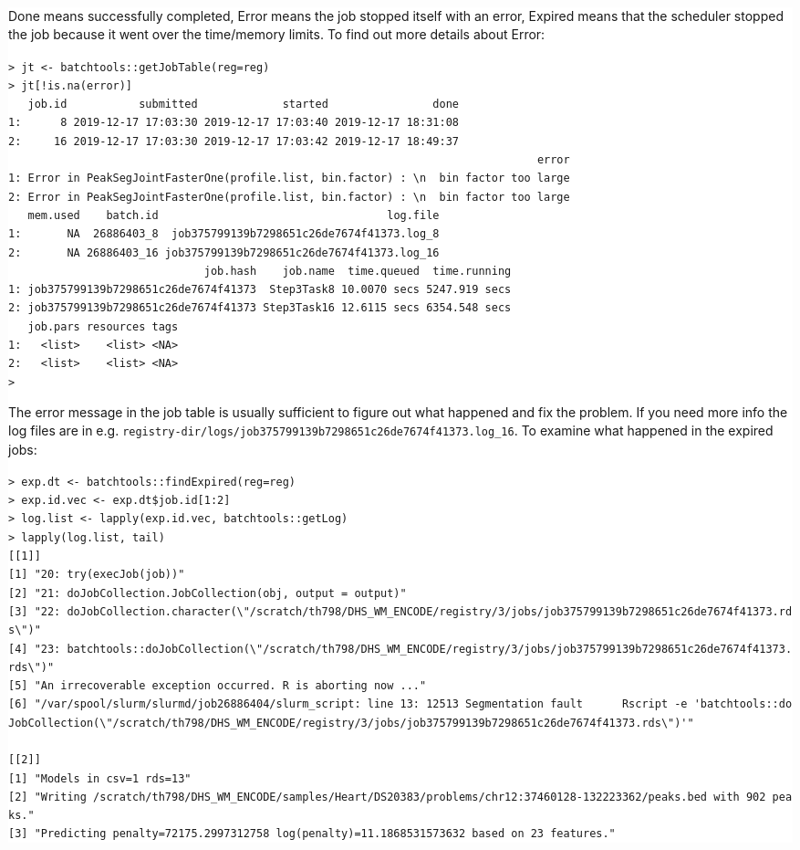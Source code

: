 Done means successfully completed, Error means the job stopped itself
with an error, Expired means that the scheduler stopped the job
because it went over the time/memory limits. To find out more details
about Error:

```
> jt <- batchtools::getJobTable(reg=reg)
> jt[!is.na(error)]
   job.id           submitted             started                done
1:      8 2019-12-17 17:03:30 2019-12-17 17:03:40 2019-12-17 18:31:08
2:     16 2019-12-17 17:03:30 2019-12-17 17:03:42 2019-12-17 18:49:37
                                                                                 error
1: Error in PeakSegJointFasterOne(profile.list, bin.factor) : \n  bin factor too large
2: Error in PeakSegJointFasterOne(profile.list, bin.factor) : \n  bin factor too large
   mem.used    batch.id                                   log.file
1:       NA  26886403_8  job375799139b7298651c26de7674f41373.log_8
2:       NA 26886403_16 job375799139b7298651c26de7674f41373.log_16
                              job.hash    job.name  time.queued  time.running
1: job375799139b7298651c26de7674f41373  Step3Task8 10.0070 secs 5247.919 secs
2: job375799139b7298651c26de7674f41373 Step3Task16 12.6115 secs 6354.548 secs
   job.pars resources tags
1:   <list>    <list> <NA>
2:   <list>    <list> <NA>
> 
```

The error message in the job table is usually sufficient to figure out
what happened and fix the problem. If you need more info the log files
are in
e.g. `registry-dir/logs/job375799139b7298651c26de7674f41373.log_16`. To
examine what happened in the expired jobs:

```
> exp.dt <- batchtools::findExpired(reg=reg)
> exp.id.vec <- exp.dt$job.id[1:2]
> log.list <- lapply(exp.id.vec, batchtools::getLog)
> lapply(log.list, tail)
[[1]]
[1] "20: try(execJob(job))"                                                                                                                                                                                                      
[2] "21: doJobCollection.JobCollection(obj, output = output)"                                                                                                                                                                    
[3] "22: doJobCollection.character(\"/scratch/th798/DHS_WM_ENCODE/registry/3/jobs/job375799139b7298651c26de7674f41373.rds\")"                                                                                                    
[4] "23: batchtools::doJobCollection(\"/scratch/th798/DHS_WM_ENCODE/registry/3/jobs/job375799139b7298651c26de7674f41373.rds\")"                                                                                                  
[5] "An irrecoverable exception occurred. R is aborting now ..."                                                                                                                                                                 
[6] "/var/spool/slurm/slurmd/job26886404/slurm_script: line 13: 12513 Segmentation fault      Rscript -e 'batchtools::doJobCollection(\"/scratch/th798/DHS_WM_ENCODE/registry/3/jobs/job375799139b7298651c26de7674f41373.rds\")'"

[[2]]
[1] "Models in csv=1 rds=13"                                                                                                
[2] "Writing /scratch/th798/DHS_WM_ENCODE/samples/Heart/DS20383/problems/chr12:37460128-132223362/peaks.bed with 902 peaks."
[3] "Predicting penalty=72175.2997312758 log(penalty)=11.1868531573632 based on 23 features."                               
```